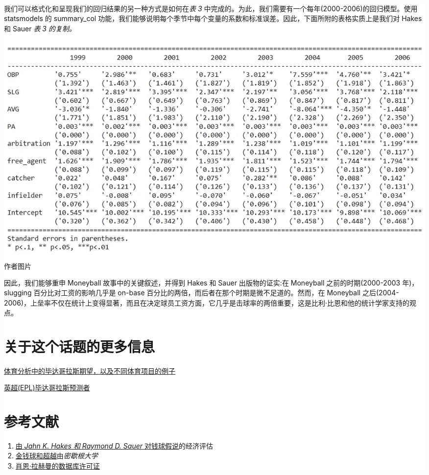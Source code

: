 
我们可以格式化和呈现我们的回归结果的另一种方式是如何在*表 3* 中完成的。为此，我们需要有一个每年(2000-2006)的回归模型。使用 statsmodels 的 summary_col 功能，我们能够说明每个季节中每个变量的系数和标准误差。因此，下面所附的表格实质上是我们对 Hakes 和 Sauer *表 3 的复制。*

![](img/063b7703624e145ec33c89d80dabf3db.png)

作者图片

因此，我们能够重申 Moneyball 故事中的关键叙述，并得到 Hakes 和 Sauer 出版物的证实:在 Moneyball 之前的时期(2000-2003 年)，slugging 百分比对工资的影响几乎是 on-base 百分比的两倍，而后者在那个时期是微不足道的。然而，在 Moneyball 之后(2004-2006)，上垒率不仅在统计上变得显著，而且在决定球员工资方面，它几乎是击球率的两倍重要，这是比利·比恩和他的统计学家支持的观点。

# 关于这个话题的更多信息

[体育分析中的毕达哥拉斯期望，以及不同体育项目的例子](/pythagorean-expectation-in-sports-analytics-with-examples-from-different-sports-f5e599530a6c)

[英超(EPL)毕达哥拉斯预测者](https://medium.com/mlearning-ai/english-premier-league-epl-pythagorean-predictor-4e809e105e25)

# **参考文献**

1.  [由 *Jahn K. Hakes 和 Raymond D. Sauer* 对钱球假说](https://www.jstor.org/stable/30033672)的经济评估
2.  [金钱球和超越](https://www.coursera.org/learn/moneyball-and-beyond?specialization=sports-analytics)由*密歇根大学*
3.  [肖恩·拉赫曼的数据库许可证](https://www.seanlahman.com/baseball-archive/statistics/)